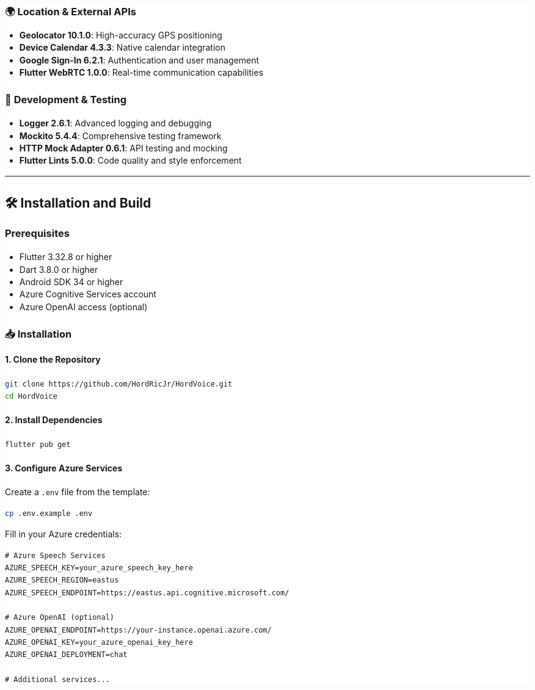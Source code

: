 ### 🌍 **Location & External APIs**
- **Geolocator 10.1.0**: High-accuracy GPS positioning
- **Device Calendar 4.3.3**: Native calendar integration
- **Google Sign-In 6.2.1**: Authentication and user management
- **Flutter WebRTC 1.0.0**: Real-time communication capabilities

### 🔧 **Development & Testing**
- **Logger 2.6.1**: Advanced logging and debugging
- **Mockito 5.4.4**: Comprehensive testing framework
- **HTTP Mock Adapter 0.6.1**: API testing and mocking
- **Flutter Lints 5.0.0**: Code quality and style enforcement

---

## 🛠️ Installation and Build

### Prerequisites

- Flutter 3.32.8 or higher
- Dart 3.8.0 or higher
- Android SDK 34 or higher
- Azure Cognitive Services account
- Azure OpenAI access (optional)

### 📥 Installation

#### 1. Clone the Repository
```bash
git clone https://github.com/HordRicJr/HordVoice.git
cd HordVoice
```

#### 2. Install Dependencies
```bash
flutter pub get
```

#### 3. Configure Azure Services
Create a `.env` file from the template:
```bash
cp .env.example .env
```

Fill in your Azure credentials:
```env
# Azure Speech Services
AZURE_SPEECH_KEY=your_azure_speech_key_here
AZURE_SPEECH_REGION=eastus
AZURE_SPEECH_ENDPOINT=https://eastus.api.cognitive.microsoft.com/

# Azure OpenAI (optional)
AZURE_OPENAI_ENDPOINT=https://your-instance.openai.azure.com/
AZURE_OPENAI_KEY=your_azure_openai_key_here
AZURE_OPENAI_DEPLOYMENT=chat

# Additional services...
```
